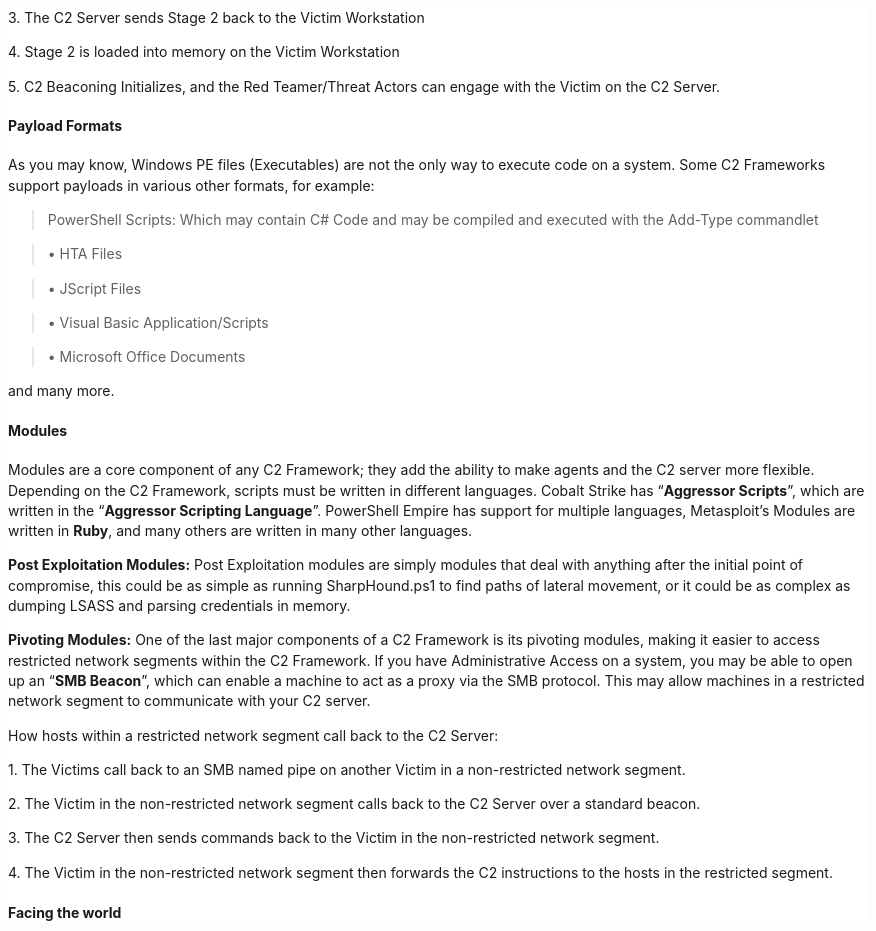 3\. The C2 Server sends Stage 2 back to the Victim Workstation

4\. Stage 2 is loaded into memory on the Victim Workstation

5\. C2 Beaconing Initializes, and the Red Teamer/Threat Actors can engage with the Victim on the C2 Server.

#### **Payload Formats**

As you may know, Windows PE files (Executables) are not the only way to execute code on a system. Some C2 Frameworks support payloads in various other formats, for example:

> PowerShell Scripts: Which may contain C# Code and may be compiled and executed with the Add-Type commandlet

> • HTA Files

> • JScript Files

> • Visual Basic Application/Scripts

> • Microsoft Office Documents

and many more.

#### **Modules**

Modules are a core component of any C2 Framework; they add the ability to make agents and the C2 server more flexible. Depending on the C2 Framework, scripts must be written in different languages. Cobalt Strike has “**Aggressor Scripts**”, which are written in the “**Aggressor Scripting Language**”. PowerShell Empire has support for multiple languages, Metasploit’s Modules are written in **Ruby**, and many others are written in many other languages.

**Post Exploitation Modules:** Post Exploitation modules are simply modules that deal with anything after the initial point of compromise, this could be as simple as running SharpHound.ps1 to find paths of lateral movement, or it could be as complex as dumping LSASS and parsing credentials in memory.

**Pivoting Modules:** One of the last major components of a C2 Framework is its pivoting modules, making it easier to access restricted network segments within the C2 Framework. If you have Administrative Access on a system, you may be able to open up an “**SMB Beacon**”, which can enable a machine to act as a proxy via the SMB protocol. This may allow machines in a restricted network segment to communicate with your C2 server.

How hosts within a restricted network segment call back to the C2 Server:

1\. The Victims call back to an SMB named pipe on another Victim in a non-restricted network segment.

2\. The Victim in the non-restricted network segment calls back to the C2 Server over a standard beacon.

3\. The C2 Server then sends commands back to the Victim in the non-restricted network segment.

4\. The Victim in the non-restricted network segment then forwards the C2 instructions to the hosts in the restricted segment.

#### **Facing the world**
